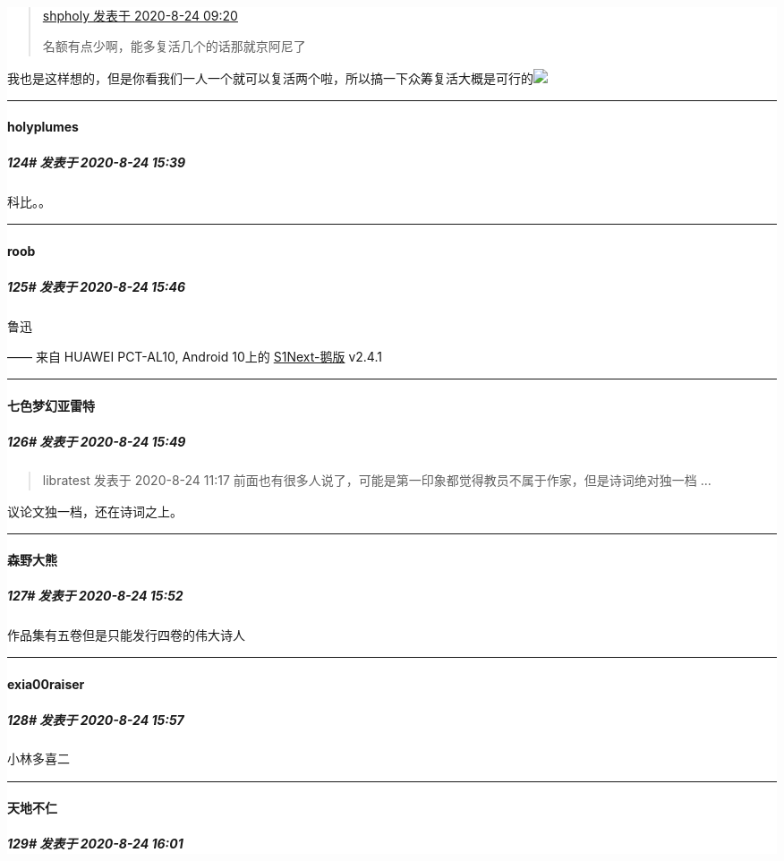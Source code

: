 
<blockquote><a href="httphttps://bbs.saraba1st.com/2b/forum.php?mod=redirect&amp;goto=findpost&amp;pid=48531492&amp;ptid=1956244" target="_blank">shpholy 发表于 2020-8-24 09:20</a>

名额有点少啊，能多复活几个的话那就京阿尼了</blockquote>
我也是这样想的，但是你看我们一人一个就可以复活两个啦，所以搞一下众筹复活大概是可行的<img src="https://static.saraba1st.com/image/smiley/face2017/057.png" referrerpolicy="no-referrer">


-----

####  holyplumes  
##### 124#       发表于 2020-8-24 15:39


科比。。


-----

####  roob  
##### 125#       发表于 2020-8-24 15:46


鲁迅    

—— 来自 HUAWEI PCT-AL10, Android 10上的 [S1Next-鹅版](https://github.com/ykrank/S1-Next/releases) v2.4.1


-----

####  七色梦幻亚雷特  
##### 126#       发表于 2020-8-24 15:49


<blockquote>libratest 发表于 2020-8-24 11:17
前面也有很多人说了，可能是第一印象都觉得教员不属于作家，但是诗词绝对独一档 ...</blockquote>
议论文独一档，还在诗词之上。


-----

####  森野大熊  
##### 127#       发表于 2020-8-24 15:52


作品集有五卷但是只能发行四卷的伟大诗人


-----

####  exia00raiser  
##### 128#       发表于 2020-8-24 15:57


小林多喜二


-----

####  天地不仁  
##### 129#       发表于 2020-8-24 16:01
